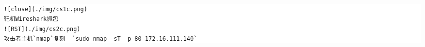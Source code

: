     ![close](./img/cs1c.png)  
    靶机Wireshark抓包  
    ![RST](./img/cs2c.png)  
    攻击者主机`nmap`复刻  `sudo nmap -sT -p 80 172.16.111.140` 